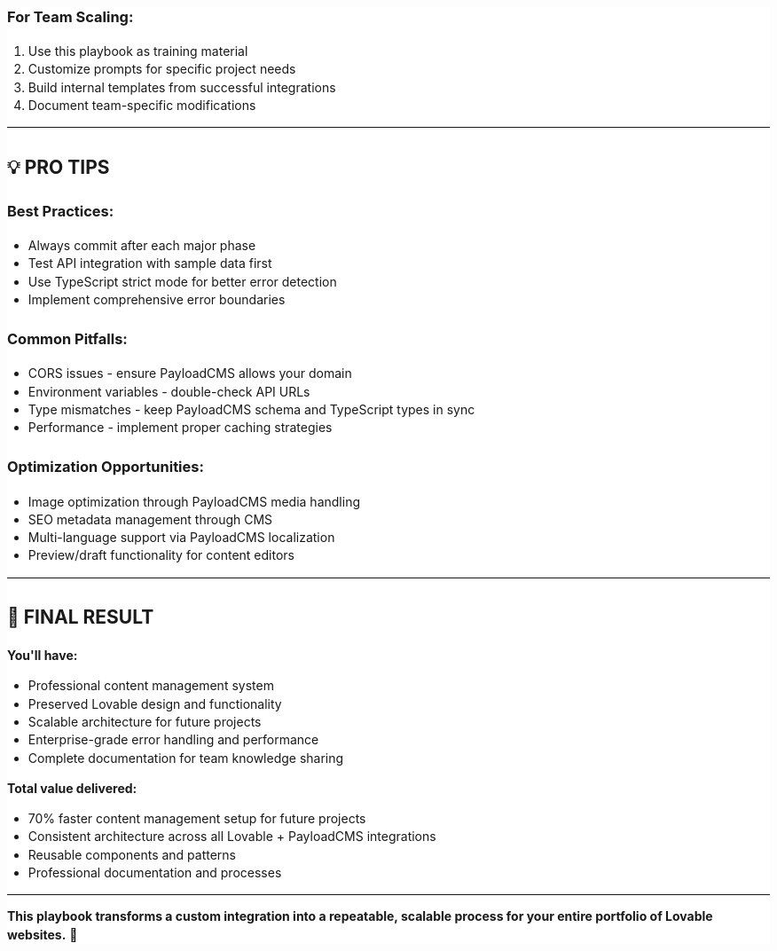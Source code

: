 ### **For Team Scaling:**
1. Use this playbook as training material
2. Customize prompts for specific project needs
3. Build internal templates from successful integrations
4. Document team-specific modifications

---

## 💡 PRO TIPS

### **Best Practices:**
- Always commit after each major phase
- Test API integration with sample data first
- Use TypeScript strict mode for better error detection
- Implement comprehensive error boundaries

### **Common Pitfalls:**
- CORS issues - ensure PayloadCMS allows your domain
- Environment variables - double-check API URLs
- Type mismatches - keep PayloadCMS schema and TypeScript types in sync
- Performance - implement proper caching strategies

### **Optimization Opportunities:**
- Image optimization through PayloadCMS media handling
- SEO metadata management through CMS
- Multi-language support via PayloadCMS localization
- Preview/draft functionality for content editors

---

## 🎉 FINAL RESULT

**You'll have:**
- Professional content management system
- Preserved Lovable design and functionality
- Scalable architecture for future projects
- Enterprise-grade error handling and performance
- Complete documentation for team knowledge sharing

**Total value delivered:**
- 70% faster content management setup for future projects
- Consistent architecture across all Lovable + PayloadCMS integrations
- Reusable components and patterns
- Professional documentation and processes

---

**This playbook transforms a custom integration into a repeatable, scalable process for your entire portfolio of Lovable websites.** 🚀